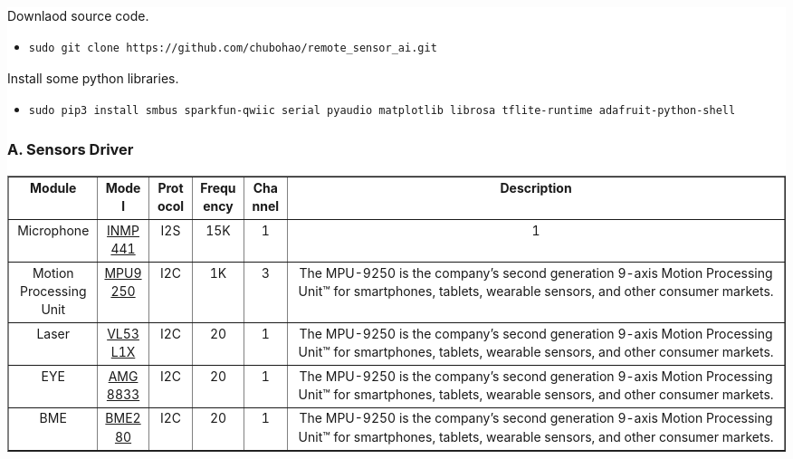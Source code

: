 
Downlaod source code.

- `sudo git clone https://github.com/chubohao/remote_sensor_ai.git`

Install some python libraries.
- `sudo pip3 install smbus sparkfun-qwiic serial pyaudio matplotlib librosa tflite-runtime adafruit-python-shell`

### **A. Sensors Driver**
<table border="1" style="text-align: center;">
    <tr>
        <td><b>Module</b></td>
        <td><b>Model</b></td> 
        <td><b>Protocol</b></td>
        <td><b>Frequency</b></td> 
        <td><b>Channel</b></td>
        <td><b>Description</b></td>
    </tr>
    <tr>
        <td>Microphone</td>
        <td><a href="https://learn.adafruit.com/adafruit-i2s-mems-microphone-breakout/raspberry-pi-wiring-test">INMP441</a></td> 
        <td>I2S</td> 
        <td>15K</td>
        <td>1</td>
        <td>1</td>
    </tr>
    <tr>
        <td>Motion Processing Unit</td>
        <td><a href="https://invensense.tdk.com/products/motion-tracking/9-axis/mpu-9250/">MPU9250</a></td> 
        <td>I2C</td> 
        <td>1K</td>
        <td>3</td>
        <td>The MPU-9250 is the company’s second generation 9-axis Motion Processing Unit™ for smartphones, tablets, wearable sensors, and other consumer markets.</td>
    </tr>
    <tr>
        <td>Laser</td>
        <td><a href="https://www.sparkfun.com/products/14722">VL53L1X</a></td> 
        <td>I2C</td> 
        <td>20</td>
        <td>1</td>
        <td>The MPU-9250 is the company’s second generation 9-axis Motion Processing Unit™ for smartphones, tablets, wearable sensors, and other consumer markets.</td>
    </tr>
    <tr>
        <td>EYE</td>
        <td><a href="https://www.sparkfun.com/products/14607">AMG8833</a></td> 
        <td>I2C</td> 
        <td>20</td>
        <td>1</td>
        <td>The MPU-9250 is the company’s second generation 9-axis Motion Processing Unit™ for smartphones, tablets, wearable sensors, and other consumer markets.</td>
    </tr>
    <tr>
        <td>BME</td>
        <td><a href="https://www.raspberrypi-spy.co.uk/2016/07/using-bme280-i2c-temperature-pressure-sensor-in-python/">BME280</a></td> 
        <td>I2C</td> 
        <td>20</td>
        <td>1</td>
        <td>The MPU-9250 is the company’s second generation 9-axis Motion Processing Unit™ for smartphones, tablets, wearable sensors, and other consumer markets.</td>
    </tr>
